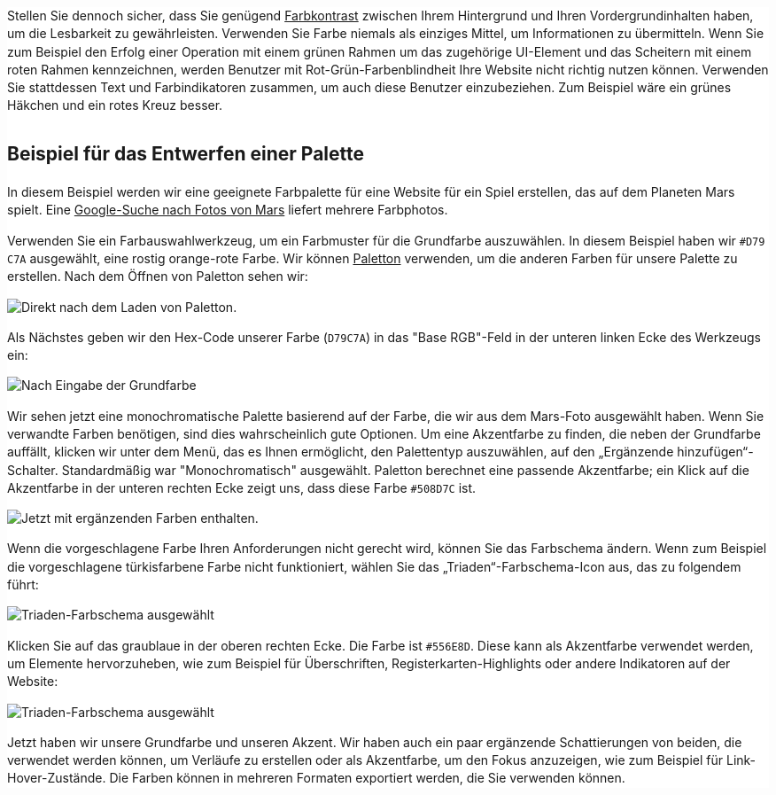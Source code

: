 Stellen Sie dennoch sicher, dass Sie genügend [Farbkontrast](/de/docs/Web/Accessibility/Guides/Understanding_WCAG/Perceivable/Color_contrast) zwischen Ihrem Hintergrund und Ihren Vordergrundinhalten haben, um die Lesbarkeit zu gewährleisten. Verwenden Sie Farbe niemals als einziges Mittel, um Informationen zu übermitteln. Wenn Sie zum Beispiel den Erfolg einer Operation mit einem grünen Rahmen um das zugehörige UI-Element und das Scheitern mit einem roten Rahmen kennzeichnen, werden Benutzer mit Rot-Grün-Farbenblindheit Ihre Website nicht richtig nutzen können. Verwenden Sie stattdessen Text und Farbindikatoren zusammen, um auch diese Benutzer einzubeziehen. Zum Beispiel wäre ein grünes Häkchen und ein rotes Kreuz besser.

## Beispiel für das Entwerfen einer Palette

In diesem Beispiel werden wir eine geeignete Farbpalette für eine Website für ein Spiel erstellen, das auf dem Planeten Mars spielt. Eine [Google-Suche nach Fotos von Mars](https://www.google.com/search?q=Mars&tbm=isch) liefert mehrere Farbphotos.

Verwenden Sie ein Farbauswahlwerkzeug, um ein Farbmuster für die Grundfarbe auszuwählen. In diesem Beispiel haben wir `#D79C7A` ausgewählt, eine rostig orange-rote Farbe. Wir können [Paletton](https://www.paletton.com/) verwenden, um die anderen Farben für unsere Palette zu erstellen. Nach dem Öffnen von Paletton sehen wir:

![Direkt nach dem Laden von Paletton.](paletton1.png)

Als Nächstes geben wir den Hex-Code unserer Farbe (`D79C7A`) in das "Base RGB"-Feld in der unteren linken Ecke des Werkzeugs ein:

![Nach Eingabe der Grundfarbe](paletton2.png)

Wir sehen jetzt eine monochromatische Palette basierend auf der Farbe, die wir aus dem Mars-Foto ausgewählt haben. Wenn Sie verwandte Farben benötigen, sind dies wahrscheinlich gute Optionen. Um eine Akzentfarbe zu finden, die neben der Grundfarbe auffällt, klicken wir unter dem Menü, das es Ihnen ermöglicht, den Palettentyp auszuwählen, auf den „Ergänzende hinzufügen“-Schalter. Standardmäßig war "Monochromatisch" ausgewählt. Paletton berechnet eine passende Akzentfarbe; ein Klick auf die Akzentfarbe in der unteren rechten Ecke zeigt uns, dass diese Farbe `#508D7C` ist.

![Jetzt mit ergänzenden Farben enthalten.](paletton3.png)

Wenn die vorgeschlagene Farbe Ihren Anforderungen nicht gerecht wird, können Sie das Farbschema ändern. Wenn zum Beispiel die vorgeschlagene türkisfarbene Farbe nicht funktioniert, wählen Sie das „Triaden“-Farbschema-Icon aus, das zu folgendem führt:

![Triaden-Farbschema ausgewählt](paletton4.png)

Klicken Sie auf das graublaue in der oberen rechten Ecke. Die Farbe ist `#556E8D`. Diese kann als Akzentfarbe verwendet werden, um Elemente hervorzuheben, wie zum Beispiel für Überschriften, Registerkarten-Highlights oder andere Indikatoren auf der Website:

![Triaden-Farbschema ausgewählt](paletton-color-detail.png)

Jetzt haben wir unsere Grundfarbe und unseren Akzent. Wir haben auch ein paar ergänzende Schattierungen von beiden, die verwendet werden können, um Verläufe zu erstellen oder als Akzentfarbe, um den Fokus anzuzeigen, wie zum Beispiel für Link-Hover-Zustände. Die Farben können in mehreren Formaten exportiert werden, die Sie verwenden können.
